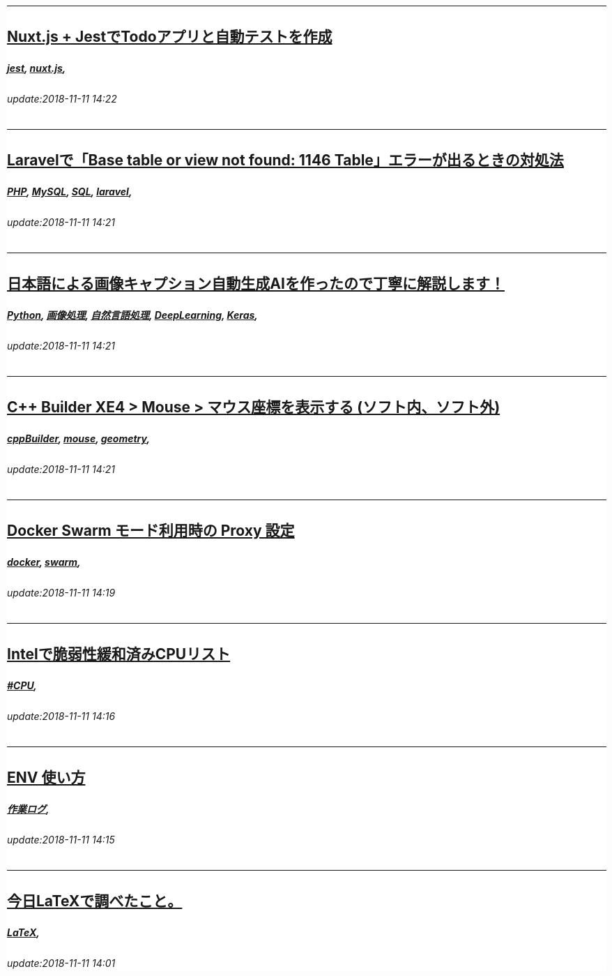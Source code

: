 
---
## [Nuxt.js + JestでTodoアプリと自動テストを作成](https://qiita.com/rhistoba/items/6e90e2c51e8ad1875ac0)
##### [jest](https://qiita.com/tags/jest), [nuxt.js](https://qiita.com/tags/nuxt.js), 
###### update:2018-11-11 14:22
---
## [Laravelで「Base table or view not found: 1146 Table」エラーが出るときの対処法](https://qiita.com/igz0/items/d14fdff610dccadb169e)
##### [PHP](https://qiita.com/tags/PHP), [MySQL](https://qiita.com/tags/MySQL), [SQL](https://qiita.com/tags/SQL), [laravel](https://qiita.com/tags/laravel), 
###### update:2018-11-11 14:21
---
## [日本語による画像キャプション自動生成AIを作ったので丁寧に解説します！](https://qiita.com/oreyutarover/items/6eb0e12ba0d169a480df)
##### [Python](https://qiita.com/tags/Python), [画像処理](https://qiita.com/tags/画像処理), [自然言語処理](https://qiita.com/tags/自然言語処理), [DeepLearning](https://qiita.com/tags/DeepLearning), [Keras](https://qiita.com/tags/Keras), 
###### update:2018-11-11 14:21
---
## [C++ Builder XE4 > Mouse > マウス座標を表示する (ソフト内、ソフト外)](https://qiita.com/7of9/items/b4dca373746c8596af87)
##### [cppBuilder](https://qiita.com/tags/cppBuilder), [mouse](https://qiita.com/tags/mouse), [geometry](https://qiita.com/tags/geometry), 
###### update:2018-11-11 14:21
---
## [Docker Swarm モード利用時の Proxy 設定](https://qiita.com/ichizero/items/81ae0b938325d6f35b44)
##### [docker](https://qiita.com/tags/docker), [swarm](https://qiita.com/tags/swarm), 
###### update:2018-11-11 14:19
---
## [Intelで脆弱性緩和済みCPUリスト](https://qiita.com/bringer1092/items/f61367eb996009f341d9)
##### [#CPU](https://qiita.com/tags/#CPU), 
###### update:2018-11-11 14:16
---
## [ENV 使い方](https://qiita.com/tech-aki/items/7fc520054311fc99603b)
##### [作業ログ](https://qiita.com/tags/作業ログ), 
###### update:2018-11-11 14:15
---
## [今日LaTeXで調べたこと。](https://qiita.com/kaizen_nagoya/items/31edf224942eb8a692a9)
##### [LaTeX](https://qiita.com/tags/LaTeX), 
###### update:2018-11-11 14:01